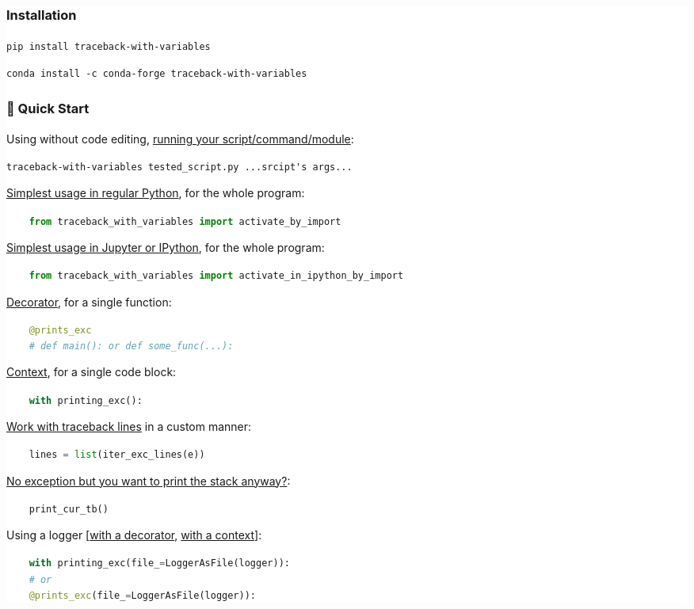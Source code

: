 
### Installation

```
pip install traceback-with-variables
```
```
conda install -c conda-forge traceback-with-variables
```

### 🚀 Quick Start

Using without code editing, <a href="https://github.com/andy-landy/traceback_with_variables/tree/master/examples/external_script.sh">running your script/command/module</a>:
```
traceback-with-variables tested_script.py ...srcipt's args...
```

<a href="https://github.com/andy-landy/traceback_with_variables/tree/master/examples/simple.py">Simplest usage in regular Python</a>, for the whole program:
```python
    from traceback_with_variables import activate_by_import
```

<a href="https://github.com/andy-landy/traceback_with_variables/tree/master/examples/simple_jupyter.py">Simplest usage in Jupyter or IPython</a>, for the whole program:
```python
    from traceback_with_variables import activate_in_ipython_by_import
```


<a href="https://github.com/andy-landy/traceback_with_variables/tree/master/examples/print_for_function.py">Decorator</a>, for a single function:
```python
    @prints_exc
    # def main(): or def some_func(...):
```

<a href="https://github.com/andy-landy/traceback_with_variables/tree/master/examples/print_for_code_block.py">Context</a>, for a single code block:
```python
    with printing_exc():
```

<a href="https://github.com/andy-landy/traceback_with_variables/tree/master/examples/work_with_traceback_lines.py">Work with traceback lines</a> in a custom manner:
```python
    lines = list(iter_exc_lines(e))
```

<a href="https://github.com/andy-landy/traceback_with_variables/tree/master/examples/print_cur_tb.py">No exception but you want to print the stack anyway?</a>:
```python
    print_cur_tb()
```

Using a logger [<a href="https://github.com/andy-landy/traceback_with_variables/tree/master/examples/log_for_function.py">with a decorator</a>, <a href="https://github.com/andy-landy/traceback_with_variables/tree/master/examples/log_for_code_block.py">with a context</a>]:
```python
    with printing_exc(file_=LoggerAsFile(logger)):
    # or
    @prints_exc(file_=LoggerAsFile(logger)): 
```
